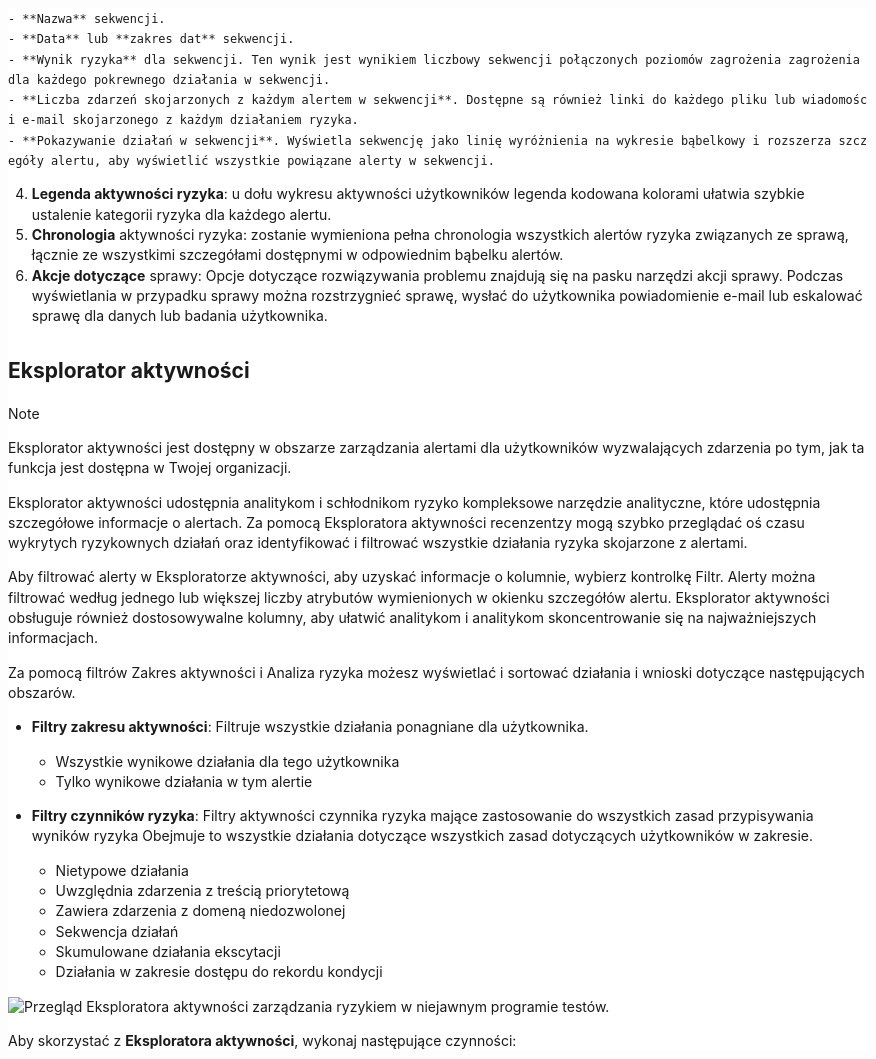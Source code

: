     - **Nazwa** sekwencji.
    - **Data** lub **zakres dat** sekwencji.
    - **Wynik ryzyka** dla sekwencji. Ten wynik jest wynikiem liczbowy sekwencji połączonych poziomów zagrożenia zagrożenia dla każdego pokrewnego działania w sekwencji.
    - **Liczba zdarzeń skojarzonych z każdym alertem w sekwencji**. Dostępne są również linki do każdego pliku lub wiadomości e-mail skojarzonego z każdym działaniem ryzyka.
    - **Pokazywanie działań w sekwencji**. Wyświetla sekwencję jako linię wyróżnienia na wykresie bąbelkowy i rozszerza szczegóły alertu, aby wyświetlić wszystkie powiązane alerty w sekwencji.

4. **Legenda aktywności ryzyka**: u dołu wykresu aktywności użytkowników legenda kodowana kolorami ułatwia szybkie ustalenie kategorii ryzyka dla każdego alertu.
5. **Chronologia** aktywności ryzyka: zostanie wymieniona pełna chronologia wszystkich alertów ryzyka związanych ze sprawą, łącznie ze wszystkimi szczegółami dostępnymi w odpowiednim bąbelku alertów.
6. **Akcje dotyczące** sprawy: Opcje dotyczące rozwiązywania problemu znajdują się na pasku narzędzi akcji sprawy. Podczas wyświetlania w przypadku sprawy można rozstrzygnieć sprawę, wysłać do użytkownika powiadomienie e-mail lub eskalować sprawę dla danych lub badania użytkownika.

## <a name="activity-explorer"></a>Eksplorator aktywności

> [!NOTE]
> Eksplorator aktywności jest dostępny w obszarze zarządzania alertami dla użytkowników wyzwalających zdarzenia po tym, jak ta funkcja jest dostępna w Twojej organizacji.

Eksplorator aktywności udostępnia analitykom i schłodnikom ryzyko kompleksowe narzędzie analityczne, które udostępnia szczegółowe informacje o alertach. Za pomocą Eksploratora aktywności recenzentzy mogą szybko przeglądać oś czasu wykrytych ryzykownych działań oraz identyfikować i filtrować wszystkie działania ryzyka skojarzone z alertami. 

Aby filtrować alerty w Eksploratorze aktywności, aby uzyskać informacje o kolumnie, wybierz kontrolkę Filtr. Alerty można filtrować według jednego lub większej liczby atrybutów wymienionych w okienku szczegółów alertu. Eksplorator aktywności obsługuje również dostosowywalne kolumny, aby ułatwić analitykom i analitykom skoncentrowanie się na najważniejszych informacjach.

Za pomocą filtrów Zakres aktywności i Analiza ryzyka możesz wyświetlać i sortować działania i wnioski dotyczące następujących obszarów.

- **Filtry zakresu aktywności**: Filtruje wszystkie działania ponagniane dla użytkownika.
    - Wszystkie wynikowe działania dla tego użytkownika
    - Tylko wynikowe działania w tym alertie

- **Filtry czynników ryzyka**: Filtry aktywności czynnika ryzyka mające zastosowanie do wszystkich zasad przypisywania wyników ryzyka Obejmuje to wszystkie działania dotyczące wszystkich zasad dotyczących użytkowników w zakresie.
    - Nietypowe działania
    - Uwzględnia zdarzenia z treścią priorytetową
    - Zawiera zdarzenia z domeną niedozwolonej
    - Sekwencja działań
    - Skumulowane działania ekscytacji
    - Działania w zakresie dostępu do rekordu kondycji

![Przegląd Eksploratora aktywności zarządzania ryzykiem w niejawnym programie testów.](../media/insider-risk-activity-explorer.png)

Aby skorzystać z **Eksploratora aktywności**, wykonaj następujące czynności:
